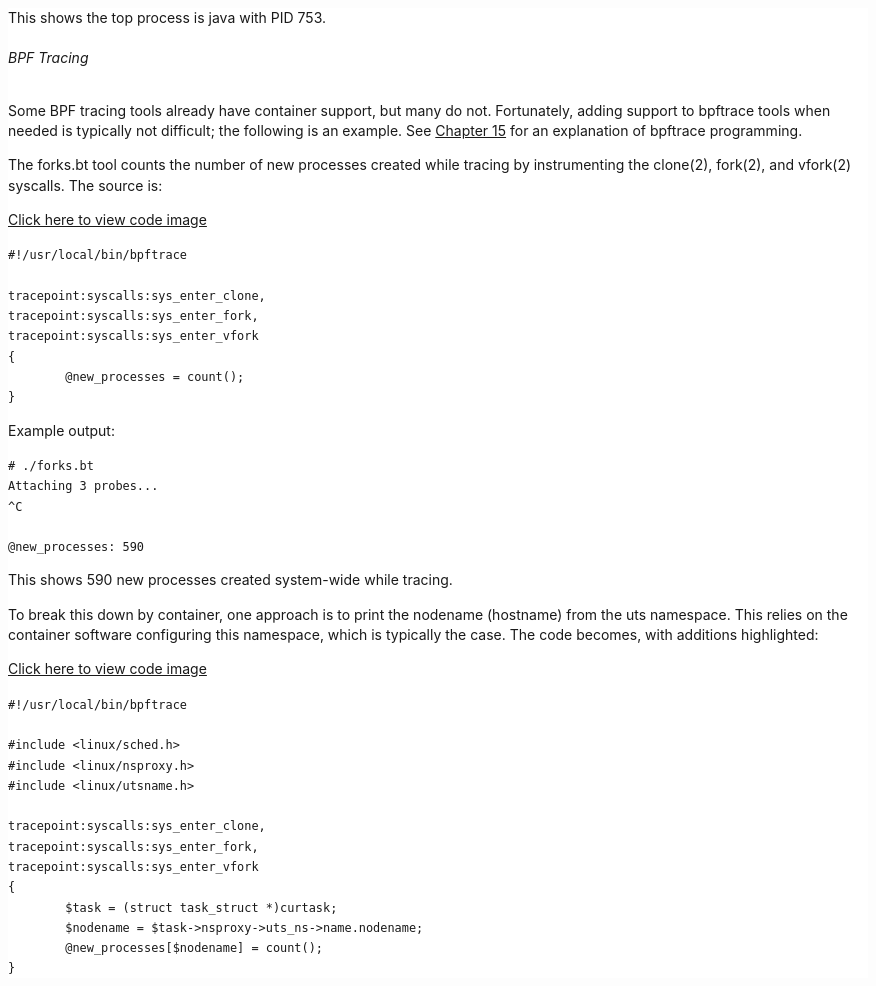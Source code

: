 This shows the top process is java with PID 753.

###### BPF Tracing

Some BPF tracing tools already have container support, but many do not. Fortunately, adding support to bpftrace tools when needed is typically not difficult; the following is an example. See [Chapter 15](ch15.md) for an explanation of bpftrace programming.

The forks.bt tool counts the number of new processes created while tracing by instrumenting the clone(2), fork(2), and vfork(2) syscalls. The source is:

[Click here to view code image](ch11_images.md)

```
#!/usr/local/bin/bpftrace

tracepoint:syscalls:sys_enter_clone,
tracepoint:syscalls:sys_enter_fork,
tracepoint:syscalls:sys_enter_vfork
{
        @new_processes = count();
}
```

Example output:

```
# ./forks.bt
Attaching 3 probes...
^C

@new_processes: 590
```

This shows 590 new processes created system-wide while tracing.

To break this down by container, one approach is to print the nodename (hostname) from the uts namespace. This relies on the container software configuring this namespace, which is typically the case. The code becomes, with additions highlighted:

[Click here to view code image](ch11_images.md)

```
#!/usr/local/bin/bpftrace

#include <linux/sched.h>
#include <linux/nsproxy.h>
#include <linux/utsname.h>

tracepoint:syscalls:sys_enter_clone,
tracepoint:syscalls:sys_enter_fork,
tracepoint:syscalls:sys_enter_vfork
{
        $task = (struct task_struct *)curtask;
        $nodename = $task->nsproxy->uts_ns->name.nodename;
        @new_processes[$nodename] = count();
}
```
